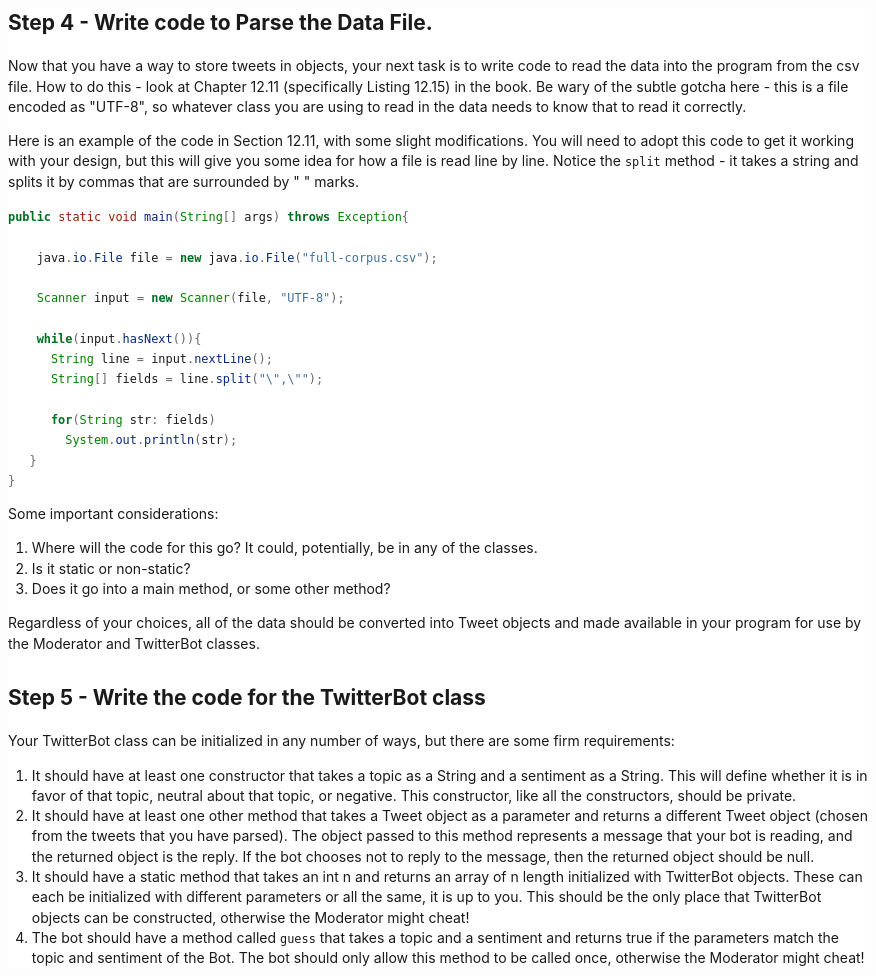 ## Step 4 - Write code to Parse the Data File.
Now that you have a way to store tweets in objects, your next task is to write code to read the data into the program from the csv file. How to do this - look at Chapter 12.11 (specifically Listing 12.15) in the book. Be wary of the subtle gotcha here - this is a file encoded as "UTF-8", so whatever class you are using to read in the data needs to know that to read it correctly.

Here is an example of the code in Section 12.11, with some slight modifications. You will need to adopt this code to get it working with your design, but this will give you some idea for how a file is read line by line. Notice the `split` method - it takes a string and splits it by commas that are surrounded by " " marks.

```java
public static void main(String[] args) throws Exception{

    java.io.File file = new java.io.File("full-corpus.csv");

    Scanner input = new Scanner(file, "UTF-8");

    while(input.hasNext()){
      String line = input.nextLine();
      String[] fields = line.split("\",\"");

      for(String str: fields)
        System.out.println(str);
   }
}
```

Some important considerations:

1. Where will the code for this go? It could, potentially, be in any of the classes.
1. Is it static or non-static?
1. Does it go into a main method, or some other method?

Regardless of your choices, all of the data should be converted into Tweet objects and made available in your program for use by the Moderator and TwitterBot classes.

## Step 5 - Write the code for the TwitterBot class
Your TwitterBot class can be initialized in any number of ways, but there are some firm requirements:

1. It should have at least one constructor that takes a topic as a String and a sentiment as a String. This will define whether it is in favor of that topic, neutral about that topic, or negative. This constructor, like all the constructors, should be private.
1. It should have at least one other method that takes a Tweet object as a parameter and returns a different Tweet object (chosen from the tweets that you have parsed). The object passed to this method represents a message that your bot is reading, and the returned object is the reply. If the bot chooses not to reply to the message, then the returned object should be null.
1. It should have a static method that takes an int n and returns an array of n length initialized with TwitterBot objects. These can each be initialized with different parameters or all the same, it is up to you. This should be the only place that TwitterBot objects can be constructed, otherwise the Moderator might cheat!
1. The bot should have a method called `guess` that takes a topic and a sentiment and returns true if the parameters match the topic and sentiment of the Bot. The bot should only allow this method to be called once, otherwise the Moderator might cheat!
